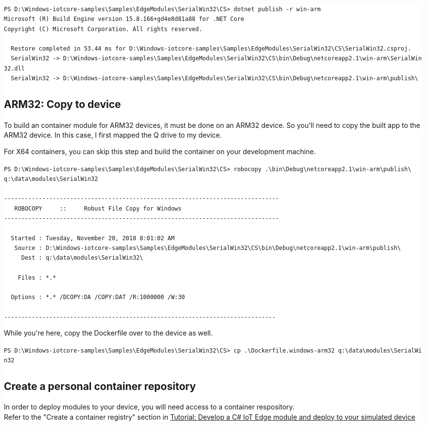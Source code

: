 ```
PS D:\Windows-iotcore-samples\Samples\EdgeModules\SerialWin32\CS> dotnet publish -r win-arm
Microsoft (R) Build Engine version 15.8.166+gd4e8d81a88 for .NET Core
Copyright (C) Microsoft Corporation. All rights reserved.

  Restore completed in 53.44 ms for D:\Windows-iotcore-samples\Samples\EdgeModules\SerialWin32\CS\SerialWin32.csproj.
  SerialWin32 -> D:\Windows-iotcore-samples\Samples\EdgeModules\SerialWin32\CS\bin\Debug\netcoreapp2.1\win-arm\SerialWin32.dll
  SerialWin32 -> D:\Windows-iotcore-samples\Samples\EdgeModules\SerialWin32\CS\bin\Debug\netcoreapp2.1\win-arm\publish\
```

## ARM32: Copy to device

To build an container module for ARM32 devices, it must be done on an ARM32 device. 
So you'll need to copy the built app to the ARM32 device.
In this case, I first mapped the Q drive to my device.

For X64 containers, you can skip this step and build the container on your development machine.

```
PS D:\Windows-iotcore-samples\Samples\EdgeModules\SerialWin32\CS> robocopy .\bin\Debug\netcoreapp2.1\win-arm\publish\ q:\data\modules\SerialWin32

-------------------------------------------------------------------------------
   ROBOCOPY     ::     Robust File Copy for Windows
-------------------------------------------------------------------------------

  Started : Tuesday, November 20, 2018 8:01:02 AM
   Source : D:\Windows-iotcore-samples\Samples\EdgeModules\SerialWin32\CS\bin\Debug\netcoreapp2.1\win-arm\publish\
     Dest : q:\data\modules\SerialWin32\

    Files : *.*

  Options : *.* /DCOPY:DA /COPY:DAT /R:1000000 /W:30

------------------------------------------------------------------------------
```

While you're here, copy the Dockerfile over to the device as well.

```
PS D:\Windows-iotcore-samples\Samples\EdgeModules\SerialWin32\CS> cp .\Dockerfile.windows-arm32 q:\data\modules\SerialWin32
```

## Create a personal container repository

In order to deploy modules to your device, you will need access to a container respository.  
Refer to the "Create a container registry" section in [Tutorial: Develop a C# IoT Edge module and deploy to your simulated device](https://docs.microsoft.com/en-us/azure/iot-edge/tutorial-csharp-module)
